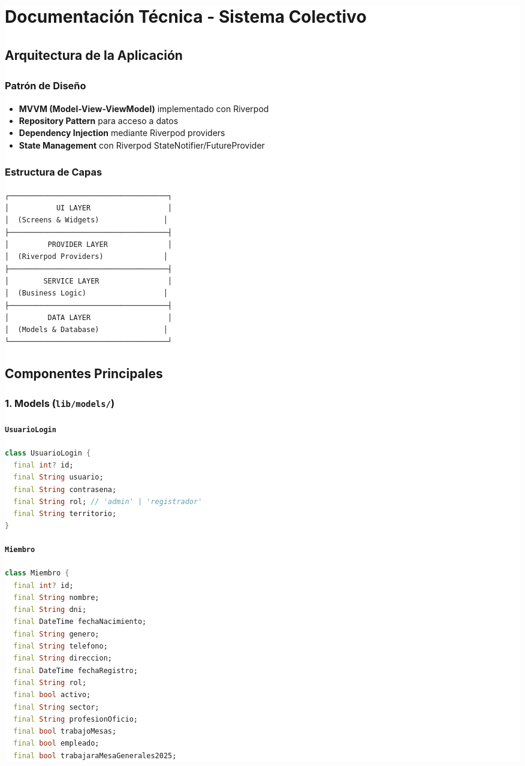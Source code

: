 # Documentación Técnica - Sistema Colectivo

## Arquitectura de la Aplicación

### Patrón de Diseño
- **MVVM (Model-View-ViewModel)** implementado con Riverpod
- **Repository Pattern** para acceso a datos
- **Dependency Injection** mediante Riverpod providers
- **State Management** con Riverpod StateNotifier/FutureProvider

### Estructura de Capas

```
┌─────────────────────────────────────┐
│           UI LAYER                  │
│  (Screens & Widgets)               │
├─────────────────────────────────────┤
│         PROVIDER LAYER              │
│  (Riverpod Providers)              │
├─────────────────────────────────────┤
│        SERVICE LAYER                │
│  (Business Logic)                  │
├─────────────────────────────────────┤
│         DATA LAYER                  │
│  (Models & Database)               │
└─────────────────────────────────────┘
```

## Componentes Principales

### 1. Models (`lib/models/`)

#### `UsuarioLogin`
```dart
class UsuarioLogin {
  final int? id;
  final String usuario;
  final String contrasena;
  final String rol; // 'admin' | 'registrador'
  final String territorio;
}
```

#### `Miembro`
```dart
class Miembro {
  final int? id;
  final String nombre;
  final String dni;
  final DateTime fechaNacimiento;
  final String genero;
  final String telefono;
  final String direccion;
  final DateTime fechaRegistro;
  final String rol;
  final bool activo;
  final String sector;
  final String profesionOficio;
  final bool trabajoMesas;
  final bool empleado;
  final bool trabajaraMesaGenerales2025;
```